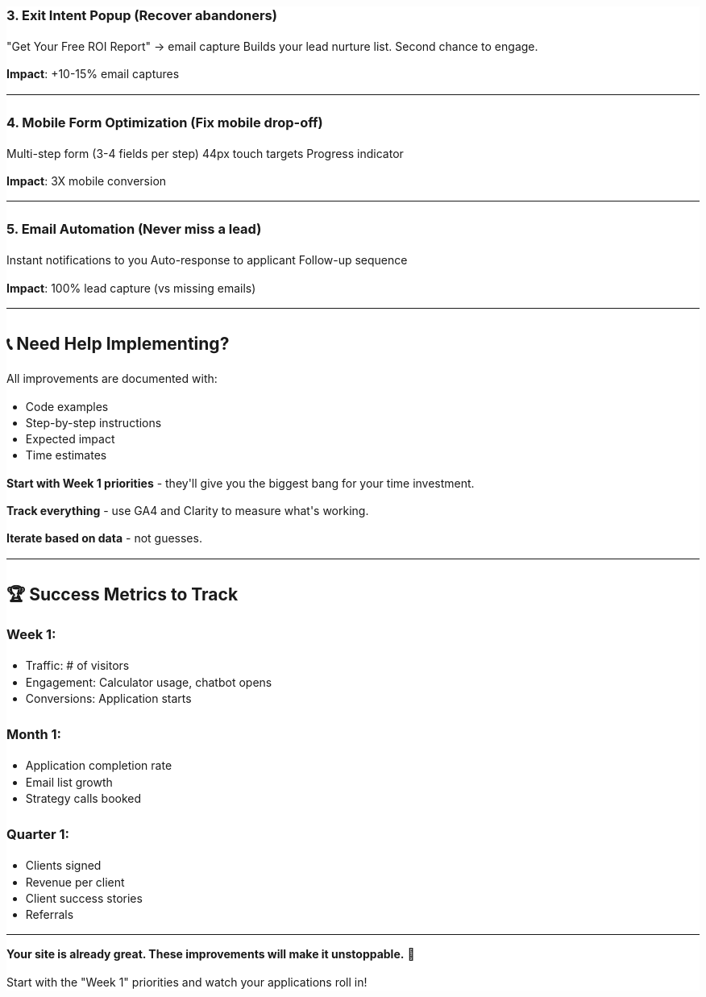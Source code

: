 ### 3. **Exit Intent Popup** (Recover abandoners)
"Get Your Free ROI Report" → email capture
Builds your lead nurture list.
Second chance to engage.

**Impact**: +10-15% email captures

---

### 4. **Mobile Form Optimization** (Fix mobile drop-off)
Multi-step form (3-4 fields per step)
44px touch targets
Progress indicator

**Impact**: 3X mobile conversion

---

### 5. **Email Automation** (Never miss a lead)
Instant notifications to you
Auto-response to applicant
Follow-up sequence

**Impact**: 100% lead capture (vs missing emails)

---

## 📞 **Need Help Implementing?**

All improvements are documented with:
- Code examples
- Step-by-step instructions
- Expected impact
- Time estimates

**Start with Week 1 priorities** - they'll give you the biggest bang for your time investment.

**Track everything** - use GA4 and Clarity to measure what's working.

**Iterate based on data** - not guesses.

---

## 🏆 **Success Metrics to Track**

### Week 1:
- Traffic: # of visitors
- Engagement: Calculator usage, chatbot opens
- Conversions: Application starts

### Month 1:
- Application completion rate
- Email list growth
- Strategy calls booked

### Quarter 1:
- Clients signed
- Revenue per client
- Client success stories
- Referrals

---

**Your site is already great. These improvements will make it unstoppable.** 🚀

Start with the "Week 1" priorities and watch your applications roll in!
